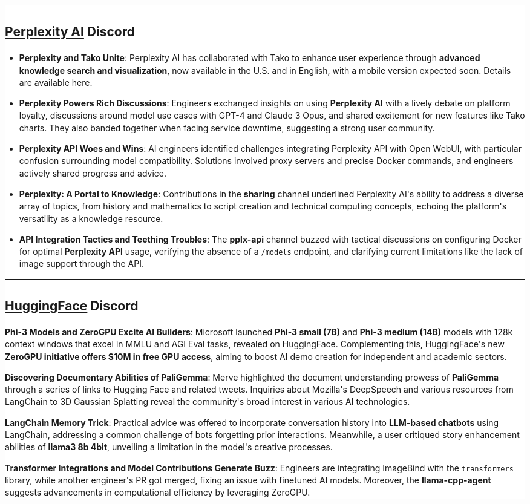 

---



## [Perplexity AI](https://discord.com/channels/1047197230748151888) Discord

- **Perplexity and Tako Unite**: Perplexity AI has collaborated with Tako to enhance user experience through **advanced knowledge search and visualization**, now available in the U.S. and in English, with a mobile version expected soon. Details are available [here](https://trytako.com/blog/introducing-tako-and-perplexity-integration).

- **Perplexity Powers Rich Discussions**: Engineers exchanged insights on using **Perplexity AI** with a lively debate on platform loyalty, discussions around model use cases with GPT-4 and Claude 3 Opus, and shared excitement for new features like Tako charts. They also banded together when facing service downtime, suggesting a strong user community.

- **Perplexity API Woes and Wins**: AI engineers identified challenges integrating Perplexity API with Open WebUI, with particular confusion surrounding model compatibility. Solutions involved proxy servers and precise Docker commands, and engineers actively shared progress and advice.

- **Perplexity: A Portal to Knowledge**: Contributions in the **sharing** channel underlined Perplexity AI's ability to address a diverse array of topics, from history and mathematics to script creation and technical computing concepts, echoing the platform's versatility as a knowledge resource.

- **API Integration Tactics and Teething Troubles**: The **pplx-api** channel buzzed with tactical discussions on configuring Docker for optimal **Perplexity API** usage, verifying the absence of a `/models` endpoint, and clarifying current limitations like the lack of image support through the API.



---



## [HuggingFace](https://discord.com/channels/879548962464493619) Discord

**Phi-3 Models and ZeroGPU Excite AI Builders**: Microsoft launched **Phi-3 small (7B)** and **Phi-3 medium (14B)** models with 128k context windows that excel in MMLU and AGI Eval tasks, revealed on HuggingFace. Complementing this, HuggingFace's new **ZeroGPU initiative offers $10M in free GPU access**, aiming to boost AI demo creation for independent and academic sectors.

**Discovering Documentary Abilities of PaliGemma**: Merve highlighted the document understanding prowess of **PaliGemma** through a series of links to Hugging Face and related tweets. Inquiries about Mozilla's DeepSpeech and various resources from LangChain to 3D Gaussian Splatting reveal the community's broad interest in various AI technologies.

**LangChain Memory Trick**: Practical advice was offered to incorporate conversation history into **LLM-based chatbots** using LangChain, addressing a common challenge of bots forgetting prior interactions. Meanwhile, a user critiqued story enhancement abilities of **llama3 8b 4bit**, unveiling a limitation in the model's creative processes.

**Transformer Integrations and Model Contributions Generate Buzz**: Engineers are integrating ImageBind with the `transformers` library, while another engineer's PR got merged, fixing an issue with finetuned AI models. Moreover, the **llama-cpp-agent** suggests advancements in computational efficiency by leveraging ZeroGPU.
